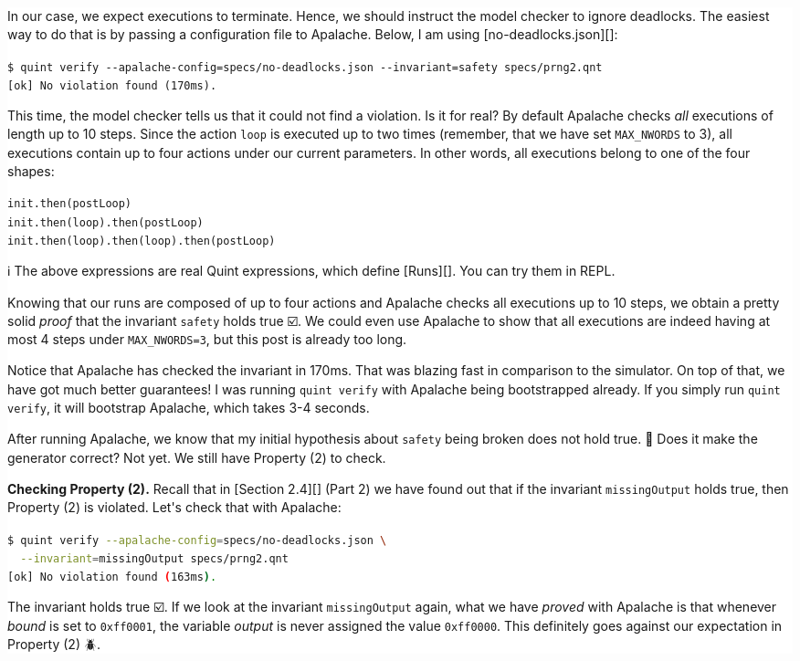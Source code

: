 In our case, we expect executions to terminate. Hence, we should instruct the
model checker to ignore deadlocks. The easiest way to do that is by passing
a configuration file to Apalache. Below, I am using [no-deadlocks.json][]:

```
$ quint verify --apalache-config=specs/no-deadlocks.json --invariant=safety specs/prng2.qnt
[ok] No violation found (170ms).
```

This time, the model checker tells us that it could not find a violation. Is it
for real? By default Apalache checks *all* executions of length up to 10 steps.
Since the action `loop` is executed up to two times
(remember, that we have set `MAX_NWORDS` to 3), all executions contain up to
four actions under our current parameters. In other words, all executions
belong to one of the four shapes:

```quint
init.then(postLoop)
init.then(loop).then(postLoop)
init.then(loop).then(loop).then(postLoop)
```

:information_source: The above expressions are real Quint expressions, which
define [Runs][]. You can try them in REPL.

Knowing that our runs are composed of up to four actions and Apalache checks
all executions up to 10 steps, we obtain a pretty solid *proof* that the
invariant `safety` holds true :ballot_box_with_check:. We could even use
Apalache to show that all executions are indeed having at most 4 steps under
`MAX_NWORDS=3`, but this post is already too long.

Notice that Apalache has checked the invariant in 170ms. That was blazing fast
in comparison to the simulator. On top of that, we have got much better
guarantees! I was running `quint verify` with Apalache being bootstrapped
already. If you simply run `quint verify`, it will bootstrap Apalache, which
takes 3-4 seconds.

After running Apalache, we know that my initial hypothesis about `safety` being
broken does not hold true. :raising_hand: Does it make the generator correct?
Not yet. We still have Property (2) to check.

**Checking Property (2).** Recall that in [Section 2.4][] (Part 2) we have found out
that if the invariant `missingOutput` holds true, then Property (2) is
violated. Let's check that with Apalache:

```sh
$ quint verify --apalache-config=specs/no-deadlocks.json \
  --invariant=missingOutput specs/prng2.qnt
[ok] No violation found (163ms).
```

The invariant holds true :ballot_box_with_check:. If we look at the invariant
`missingOutput` again, what we have *proved* with Apalache is that whenever
$bound$ is set to `0xff0001`, the variable $output$ is never assigned the value
`0xff0000`. This definitely goes against our expectation in Property (2)
:beetle:.


[^1]: This statement comes with a caveat: By default Apalache checks *all* executions of length up to 10 steps.
[Informal Systems]: https://informal.systems
[TLA+]: https://lamport.azurewebsites.net/tla/tla.html
[Quint]: https://github.com/informalsystems/quint
[Apalache]: https://github.com/informalsystems/apalache
[TLC]: https://lamport.azurewebsites.net/tla/tools.html
[PRNG]: https://en.wikipedia.org/wiki/Pseudorandom_number_generator
[Property-based testing]: https://en.wikipedia.org/wiki/Software_testing#Property_testing
[Proptest]: https://crates.io/crates/proptest
[Vanlightly and Kuppe'22]: https://www.youtube.com/watch?v=cYenTPD7740
[my code]: https://github.com/informalsystems/quint/blob/8eca8a2db4f088130c8d485436c365384d3f4c6b/quint/src/rng.ts#L80-L108
[TLA+ Conference 2022]: https://conf.tlapl.us/2022/
[REPL Tutorial]: https://github.com/informalsystems/quint/blob/main/tutorials/repl/repl.md
[Widynski'22]: https://arxiv.org/abs/2004.06278
[square64 code]: https://github.com/informalsystems/quint/blob/8eca8a2db4f088130c8d485436c365384d3f4c6b/quint/src/rng.ts#L120-L160
[rng.test.ts]: https://github.com/informalsystems/quint/blob/8eca8a2db4f088130c8d485436c365384d3f4c6b/quint/test/rng.test.ts
[Dafny]: https://dafny.org/
[Apache 2.0]: https://www.apache.org/licenses/LICENSE-2.0
[Quint License]: https://github.com/informalsystems/quint/blob/8eca8a2db4f088130c8d485436c365384d3f4c6b/LICENSE
[Program counter]: https://en.wikipedia.org/wiki/Program_counter
[Sum Types]: https://github.com/informalsystems/quint/blob/main/doc/lang.md#sum-types
[prng1.qnt]: {{ site.baseurl }}/specs/prng1.qnt
[prng2.qnt]: {{ site.baseurl }}/specs/prng2.qnt
[no-deadlocks.json]: {{ site.baseurl }}/specs/no-deadlocks.json
[CTL]: https://en.wikipedia.org/wiki/Computation_tree_logic
[nuXmv]: https://nuxmv.fbk.eu/
[LTL]: https://en.wikipedia.org/wiki/Linear_temporal_logic
[Runs]: https://github.com/informalsystems/quint/blob/main/doc/lang.md#runs
[Github discussion]: https://github.com/konnov/protocols-made-fun/discussions/2
[Part 1]: {{ site.baseurl }}{% post_url 2024-01-04-prng-part1 %}
[Part 2]: {{ site.baseurl }}{% post_url 2024-01-05-prng-part2 %}
[Part 3]: {{ site.baseurl }}{% post_url 2024-01-06-prng-part3 %}Github discussion]: https://github.com/konnov/protocols-made-fun/discussions/2
[the diagram]: {{ site.baseurl }}{% post_url 2024-01-05-prng-part2 %}#pc-diagram
[Section 2.4]: {{ site.baseurl }}{% post_url 2024-01-05-prng-part2 %}#24-specifying-the-expected-properties
[My webpage]: https://konnov.github.io